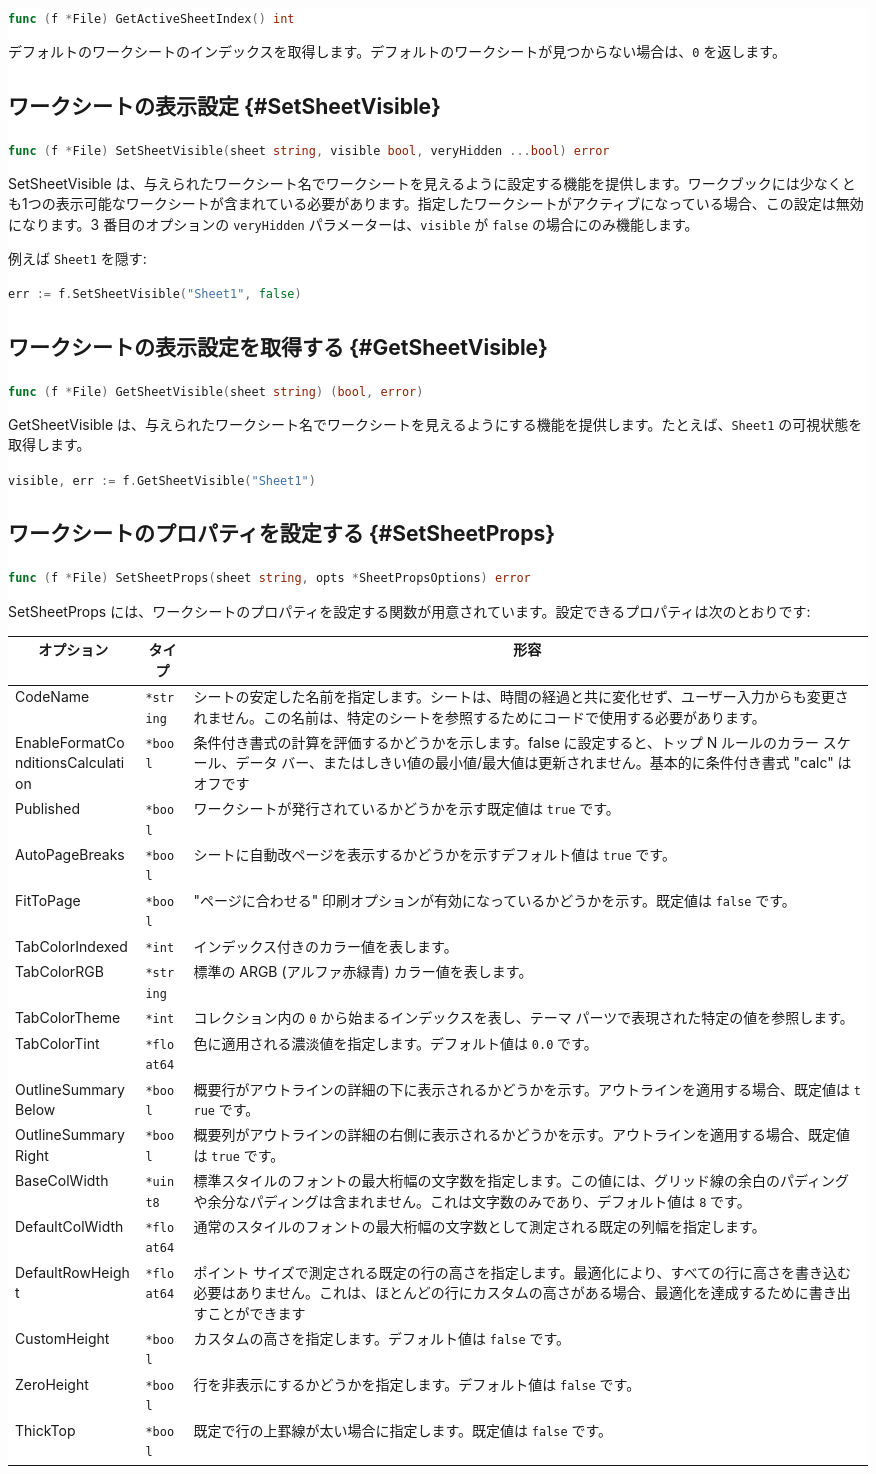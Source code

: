 ```go
func (f *File) GetActiveSheetIndex() int
```

デフォルトのワークシートのインデックスを取得します。デフォルトのワークシートが見つからない場合は、`0` を返します。

## ワークシートの表示設定 {#SetSheetVisible}

```go
func (f *File) SetSheetVisible(sheet string, visible bool, veryHidden ...bool) error
```

SetSheetVisible は、与えられたワークシート名でワークシートを見えるように設定する機能を提供します。ワークブックには少なくとも1つの表示可能なワークシートが含まれている必要があります。指定したワークシートがアクティブになっている場合、この設定は無効になります。3 番目のオプションの `veryHidden` パラメーターは、`visible` が `false` の場合にのみ機能します。

例えば `Sheet1` を隠す:

```go
err := f.SetSheetVisible("Sheet1", false)
```

## ワークシートの表示設定を取得する {#GetSheetVisible}

```go
func (f *File) GetSheetVisible(sheet string) (bool, error)
```

GetSheetVisible は、与えられたワークシート名でワークシートを見えるようにする機能を提供します。たとえば、`Sheet1` の可視状態を取得します。

```go
visible, err := f.GetSheetVisible("Sheet1")
```

## ワークシートのプロパティを設定する {#SetSheetProps}

```go
func (f *File) SetSheetProps(sheet string, opts *SheetPropsOptions) error
```

SetSheetProps には、ワークシートのプロパティを設定する関数が用意されています。設定できるプロパティは次のとおりです:

オプション|タイプ|形容
---|---|---
CodeName                          | `*string`  | シートの安定した名前を指定します。シートは、時間の経過と共に変化せず、ユーザー入力からも変更されません。この名前は、特定のシートを参照するためにコードで使用する必要があります。
EnableFormatConditionsCalculation | `*bool`    | 条件付き書式の計算を評価するかどうかを示します。false に設定すると、トップ N ルールのカラー スケール、データ バー、またはしきい値の最小値/最大値は更新されません。基本的に条件付き書式 "calc" はオフです
Published                         | `*bool`    | ワークシートが発行されているかどうかを示す既定値は `true` です。
AutoPageBreaks                    | `*bool`    | シートに自動改ページを表示するかどうかを示すデフォルト値は `true` です。
FitToPage                         | `*bool`    | "ページに合わせる" 印刷オプションが有効になっているかどうかを示す。既定値は `false` です。
TabColorIndexed                   | `*int`     | インデックス付きのカラー値を表します。
TabColorRGB                       | `*string`  | 標準の ARGB (アルファ赤緑青) カラー値を表します。
TabColorTheme                     | `*int`     | コレクション内の `0` から始まるインデックスを表し、テーマ パーツで表現された特定の値を参照します。
TabColorTint                      | `*float64` | 色に適用される濃淡値を指定します。デフォルト値は `0.0` です。
OutlineSummaryBelow               | `*bool`    | 概要行がアウトラインの詳細の下に表示されるかどうかを示す。アウトラインを適用する場合、既定値は `true` です。
OutlineSummaryRight               | `*bool`    | 概要列がアウトラインの詳細の右側に表示されるかどうかを示す。アウトラインを適用する場合、既定値は `true` です。
BaseColWidth                      | `*uint8`   | 標準スタイルのフォントの最大桁幅の文字数を指定します。この値には、グリッド線の余白のパディングや余分なパディングは含まれません。これは文字数のみであり、デフォルト値は `8` です。
DefaultColWidth                   | `*float64` | 通常のスタイルのフォントの最大桁幅の文字数として測定される既定の列幅を指定します。
DefaultRowHeight                  | `*float64` | ポイント サイズで測定される既定の行の高さを指定します。最適化により、すべての行に高さを書き込む必要はありません。これは、ほとんどの行にカスタムの高さがある場合、最適化を達成するために書き出すことができます
CustomHeight                      | `*bool`    | カスタムの高さを指定します。デフォルト値は `false` です。
ZeroHeight                        | `*bool`    | 行を非表示にするかどうかを指定します。デフォルト値は `false` です。
ThickTop                          | `*bool`    | 既定で行の上罫線が太い場合に指定します。既定値は `false` です。